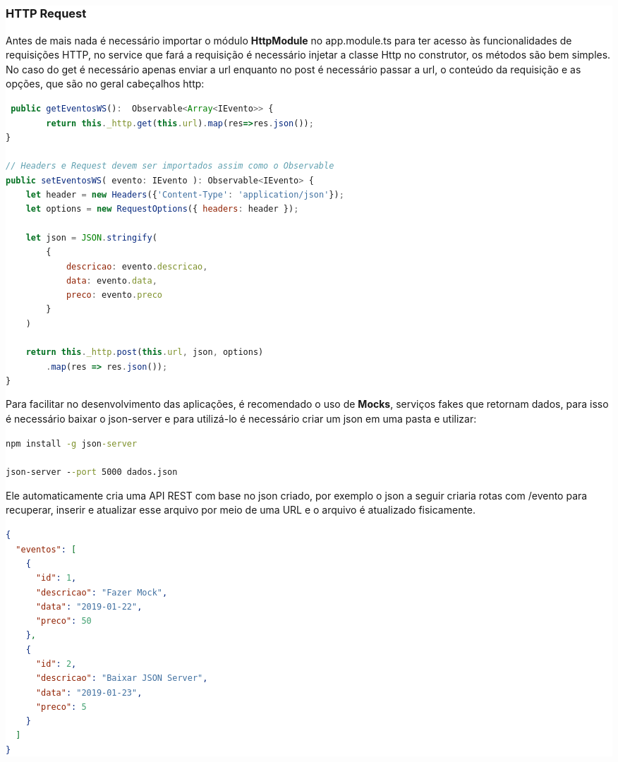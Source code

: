### HTTP Request

Antes de mais nada é necessário importar o módulo __HttpModule__ no app.module.ts para ter acesso às funcionalidades de requisições HTTP, no service que fará a requisição é necessário injetar a classe Http no construtor, os métodos são bem simples. No caso do get é necessário apenas enviar a url enquanto no post é necessário passar a url, o conteúdo da requisição e as opções, que são no geral cabeçalhos http:

```Javascript
 public getEventosWS():  Observable<Array<IEvento>> {
        return this._http.get(this.url).map(res=>res.json());
}

// Headers e Request devem ser importados assim como o Observable
public setEventosWS( evento: IEvento ): Observable<IEvento> {
    let header = new Headers({'Content-Type': 'application/json'});
    let options = new RequestOptions({ headers: header });

    let json = JSON.stringify(
        {
            descricao: evento.descricao,
            data: evento.data,
            preco: evento.preco
        }
    )

    return this._http.post(this.url, json, options)
        .map(res => res.json());
}
```

Para facilitar no desenvolvimento das aplicações, é recomendado o uso de __Mocks__, serviços fakes que retornam dados, para isso é necessário baixar o json-server e para utilizá-lo é necessário criar um json em uma pasta e utilizar:

```bat
npm install -g json-server

json-server --port 5000 dados.json
```

Ele automaticamente cria uma API REST com base no json criado, por exemplo o json a seguir criaria rotas com /evento para recuperar, inserir e atualizar esse arquivo por meio de uma URL e o arquivo é atualizado fisicamente.

```json
{
  "eventos": [
    {
      "id": 1,
      "descricao": "Fazer Mock",
      "data": "2019-01-22",
      "preco": 50
    },
    {
      "id": 2,
      "descricao": "Baixar JSON Server",
      "data": "2019-01-23",
      "preco": 5
    }
  ]
}
```
